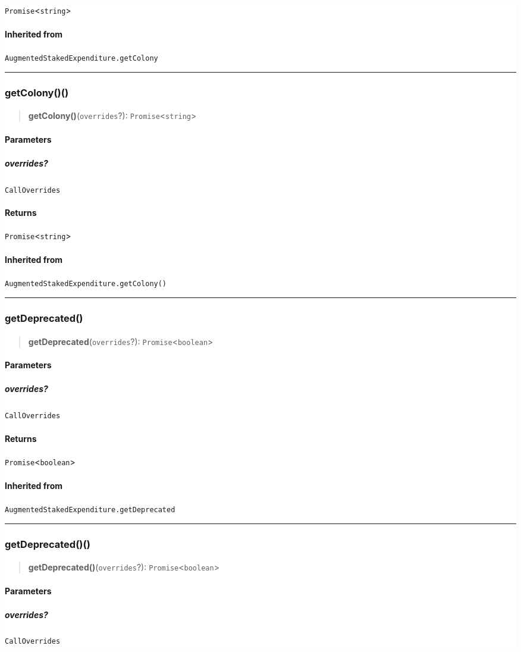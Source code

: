 `Promise`\<`string`\>

#### Inherited from

`AugmentedStakedExpenditure.getColony`

***

### getColony()()

> **getColony()**(`overrides`?): `Promise`\<`string`\>

#### Parameters

##### overrides?

`CallOverrides`

#### Returns

`Promise`\<`string`\>

#### Inherited from

`AugmentedStakedExpenditure.getColony()`

***

### getDeprecated()

> **getDeprecated**(`overrides`?): `Promise`\<`boolean`\>

#### Parameters

##### overrides?

`CallOverrides`

#### Returns

`Promise`\<`boolean`\>

#### Inherited from

`AugmentedStakedExpenditure.getDeprecated`

***

### getDeprecated()()

> **getDeprecated()**(`overrides`?): `Promise`\<`boolean`\>

#### Parameters

##### overrides?

`CallOverrides`

